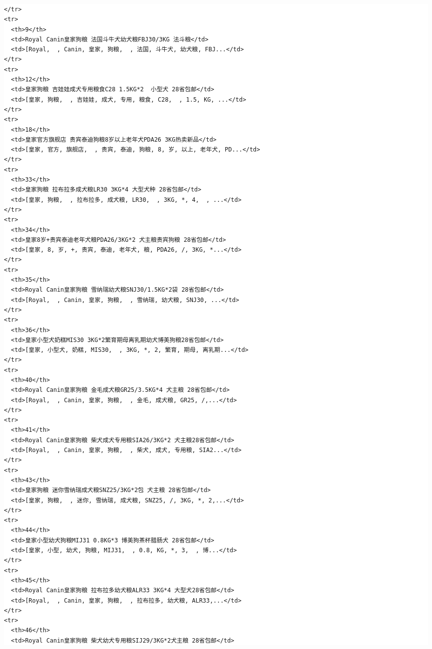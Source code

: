     </tr>
    <tr>
      <th>9</th>
      <td>Royal Canin皇家狗粮 法国斗牛犬幼犬粮FBJ30/3KG 法斗粮</td>
      <td>[Royal,  , Canin, 皇家, 狗粮,  , 法国, 斗牛犬, 幼犬粮, FBJ...</td>
    </tr>
    <tr>
      <th>12</th>
      <td>皇家狗粮 吉娃娃成犬专用粮食C28 1.5KG*2  小型犬 28省包邮</td>
      <td>[皇家, 狗粮,  , 吉娃娃, 成犬, 专用, 粮食, C28,  , 1.5, KG, ...</td>
    </tr>
    <tr>
      <th>18</th>
      <td>皇家官方旗舰店 贵宾泰迪狗粮8岁以上老年犬PDA26 3KG热卖新品</td>
      <td>[皇家, 官方, 旗舰店,  , 贵宾, 泰迪, 狗粮, 8, 岁, 以上, 老年犬, PD...</td>
    </tr>
    <tr>
      <th>33</th>
      <td>皇家狗粮 拉布拉多成犬粮LR30 3KG*4 大型犬种 28省包邮</td>
      <td>[皇家, 狗粮,  , 拉布拉多, 成犬粮, LR30,  , 3KG, *, 4,  , ...</td>
    </tr>
    <tr>
      <th>34</th>
      <td>皇家8岁+贵宾泰迪老年犬粮PDA26/3KG*2 犬主粮贵宾狗粮 28省包邮</td>
      <td>[皇家, 8, 岁, +, 贵宾, 泰迪, 老年犬, 粮, PDA26, /, 3KG, *...</td>
    </tr>
    <tr>
      <th>35</th>
      <td>Royal Canin皇家狗粮 雪纳瑞幼犬粮SNJ30/1.5KG*2袋 28省包邮</td>
      <td>[Royal,  , Canin, 皇家, 狗粮,  , 雪纳瑞, 幼犬粮, SNJ30, ...</td>
    </tr>
    <tr>
      <th>36</th>
      <td>皇家小型犬奶糕MIS30 3KG*2繁育期母离乳期幼犬博美狗粮28省包邮</td>
      <td>[皇家, 小型犬, 奶糕, MIS30,  , 3KG, *, 2, 繁育, 期母, 离乳期...</td>
    </tr>
    <tr>
      <th>40</th>
      <td>Royal Canin皇家狗粮 金毛成犬粮GR25/3.5KG*4 犬主粮 28省包邮</td>
      <td>[Royal,  , Canin, 皇家, 狗粮,  , 金毛, 成犬粮, GR25, /,...</td>
    </tr>
    <tr>
      <th>41</th>
      <td>Royal Canin皇家狗粮 柴犬成犬专用粮SIA26/3KG*2 犬主粮28省包邮</td>
      <td>[Royal,  , Canin, 皇家, 狗粮,  , 柴犬, 成犬, 专用粮, SIA2...</td>
    </tr>
    <tr>
      <th>43</th>
      <td>皇家狗粮 迷你雪纳瑞成犬粮SNZ25/3KG*2包 犬主粮 28省包邮</td>
      <td>[皇家, 狗粮,  , 迷你, 雪纳瑞, 成犬粮, SNZ25, /, 3KG, *, 2,...</td>
    </tr>
    <tr>
      <th>44</th>
      <td>皇家小型幼犬狗粮MIJ31 0.8KG*3 博美狗茶杯腊肠犬 28省包邮</td>
      <td>[皇家, 小型, 幼犬, 狗粮, MIJ31,  , 0.8, KG, *, 3,  , 博...</td>
    </tr>
    <tr>
      <th>45</th>
      <td>Royal Canin皇家狗粮 拉布拉多幼犬粮ALR33 3KG*4 大型犬28省包邮</td>
      <td>[Royal,  , Canin, 皇家, 狗粮,  , 拉布拉多, 幼犬粮, ALR33,...</td>
    </tr>
    <tr>
      <th>46</th>
      <td>Royal Canin皇家狗粮 柴犬幼犬专用粮SIJ29/3KG*2犬主粮 28省包邮</td>